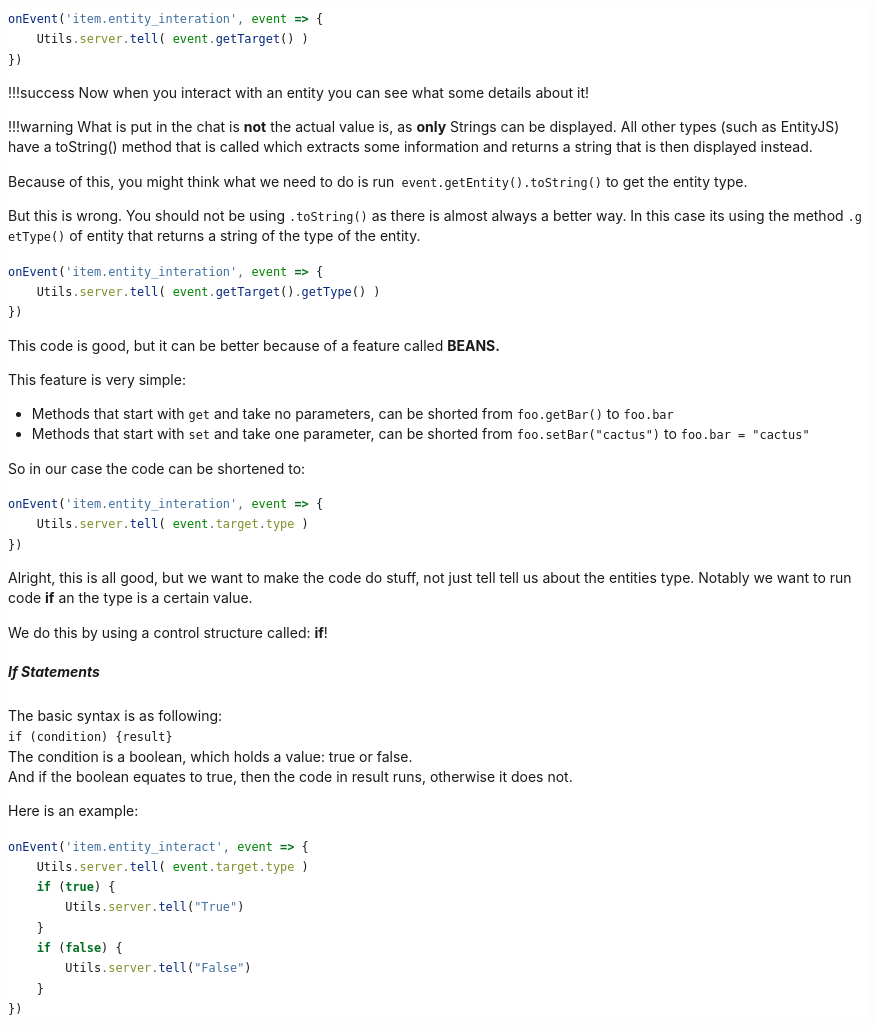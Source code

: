```js
onEvent('item.entity_interation', event => {
	Utils.server.tell( event.getTarget() )
})
```

!!!success
    Now when you interact with an entity you can see what some details about it!

!!!warning
    What is put in the chat is **not** the actual value is, as **only** Strings can be displayed. All other types (such as EntityJS) have a toString() method that is called which extracts some information and returns a string that is then displayed instead.

Because of this, you might think what we need to do is run` event.getEntity().toString()` to get the entity type.

But this is wrong. You should not be using `.toString()` as there is almost always a better way. In this case its using the method `.getType()` of entity that returns a string of the type of the entity.

```js
onEvent('item.entity_interation', event => {
	Utils.server.tell( event.getTarget().getType() )
})
```

This code is good, but it can be better because of a feature called **BEANS.**

This feature is very simple:

- Methods that start with `get` and take no parameters, can be shorted from `foo.getBar()` to `foo.bar`
- Methods that start with `set` and take one parameter, can be shorted from `foo.setBar("cactus")` to `foo.bar = "cactus"`

So in our case the code can be shortened to:

```js
onEvent('item.entity_interation', event => {
	Utils.server.tell( event.target.type )
})
```

Alright, this is all good, but we want to make the code do stuff, not just tell tell us about the entities type. Notably we want to run code **if** an the type is a certain value.

We do this by using a control structure called: **if**!

##### If Statements

The basic syntax is as following:  
`if (condition) {result}`  
The condition is a boolean, which holds a value: true or false.  
And if the boolean equates to true, then the code in result runs, otherwise it does not.

Here is an example:

```js
onEvent('item.entity_interact', event => {
  	Utils.server.tell( event.target.type )
  	if (true) {
    	Utils.server.tell("True")
    }
    if (false) {
    	Utils.server.tell("False")
    }
})
```

